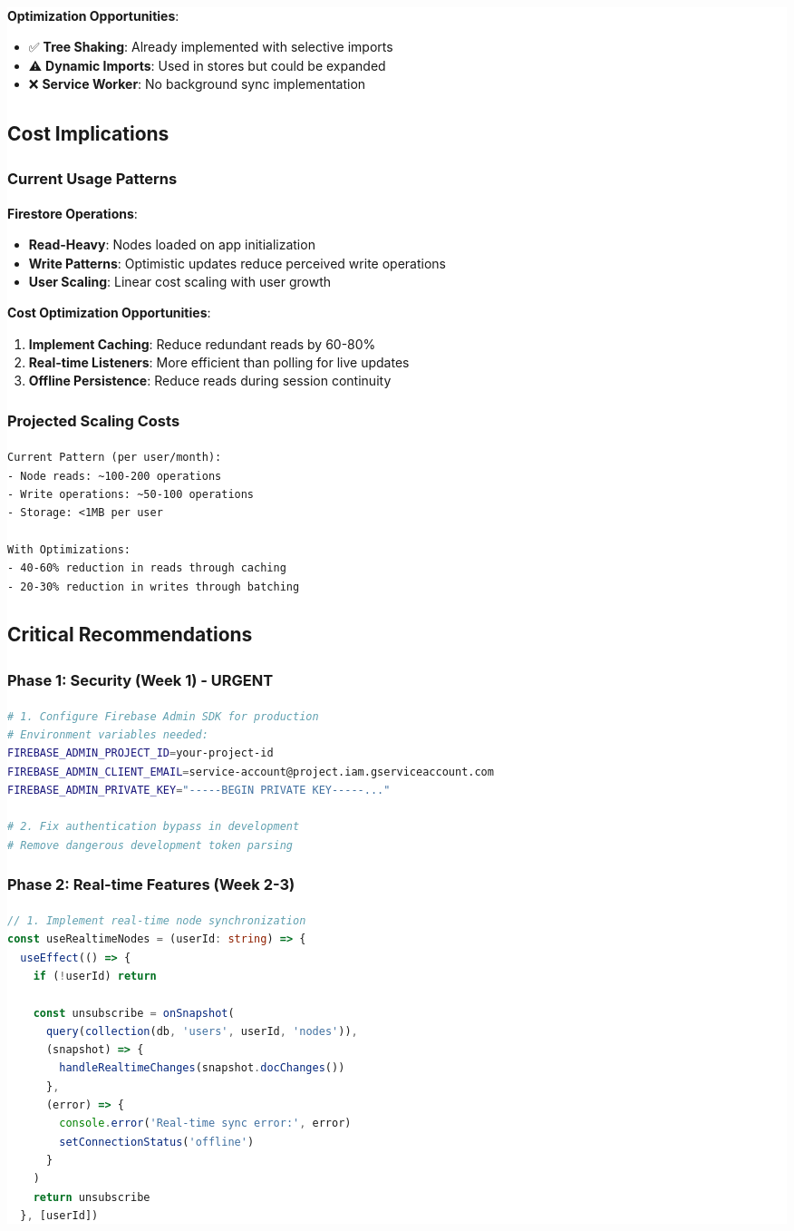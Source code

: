 **Optimization Opportunities**:
- ✅ **Tree Shaking**: Already implemented with selective imports
- ⚠️ **Dynamic Imports**: Used in stores but could be expanded
- ❌ **Service Worker**: No background sync implementation

## Cost Implications

### Current Usage Patterns
**Firestore Operations**:
- **Read-Heavy**: Nodes loaded on app initialization
- **Write Patterns**: Optimistic updates reduce perceived write operations
- **User Scaling**: Linear cost scaling with user growth

**Cost Optimization Opportunities**:
1. **Implement Caching**: Reduce redundant reads by 60-80%
2. **Real-time Listeners**: More efficient than polling for live updates
3. **Offline Persistence**: Reduce reads during session continuity

### Projected Scaling Costs
```
Current Pattern (per user/month):
- Node reads: ~100-200 operations
- Write operations: ~50-100 operations
- Storage: <1MB per user

With Optimizations:
- 40-60% reduction in reads through caching
- 20-30% reduction in writes through batching
```

## Critical Recommendations

### Phase 1: Security (Week 1) - URGENT
```bash
# 1. Configure Firebase Admin SDK for production
# Environment variables needed:
FIREBASE_ADMIN_PROJECT_ID=your-project-id
FIREBASE_ADMIN_CLIENT_EMAIL=service-account@project.iam.gserviceaccount.com
FIREBASE_ADMIN_PRIVATE_KEY="-----BEGIN PRIVATE KEY-----..."

# 2. Fix authentication bypass in development
# Remove dangerous development token parsing
```

### Phase 2: Real-time Features (Week 2-3)
```typescript
// 1. Implement real-time node synchronization
const useRealtimeNodes = (userId: string) => {
  useEffect(() => {
    if (!userId) return
    
    const unsubscribe = onSnapshot(
      query(collection(db, 'users', userId, 'nodes')),
      (snapshot) => {
        handleRealtimeChanges(snapshot.docChanges())
      },
      (error) => {
        console.error('Real-time sync error:', error)
        setConnectionStatus('offline')
      }
    )
    return unsubscribe
  }, [userId])
```